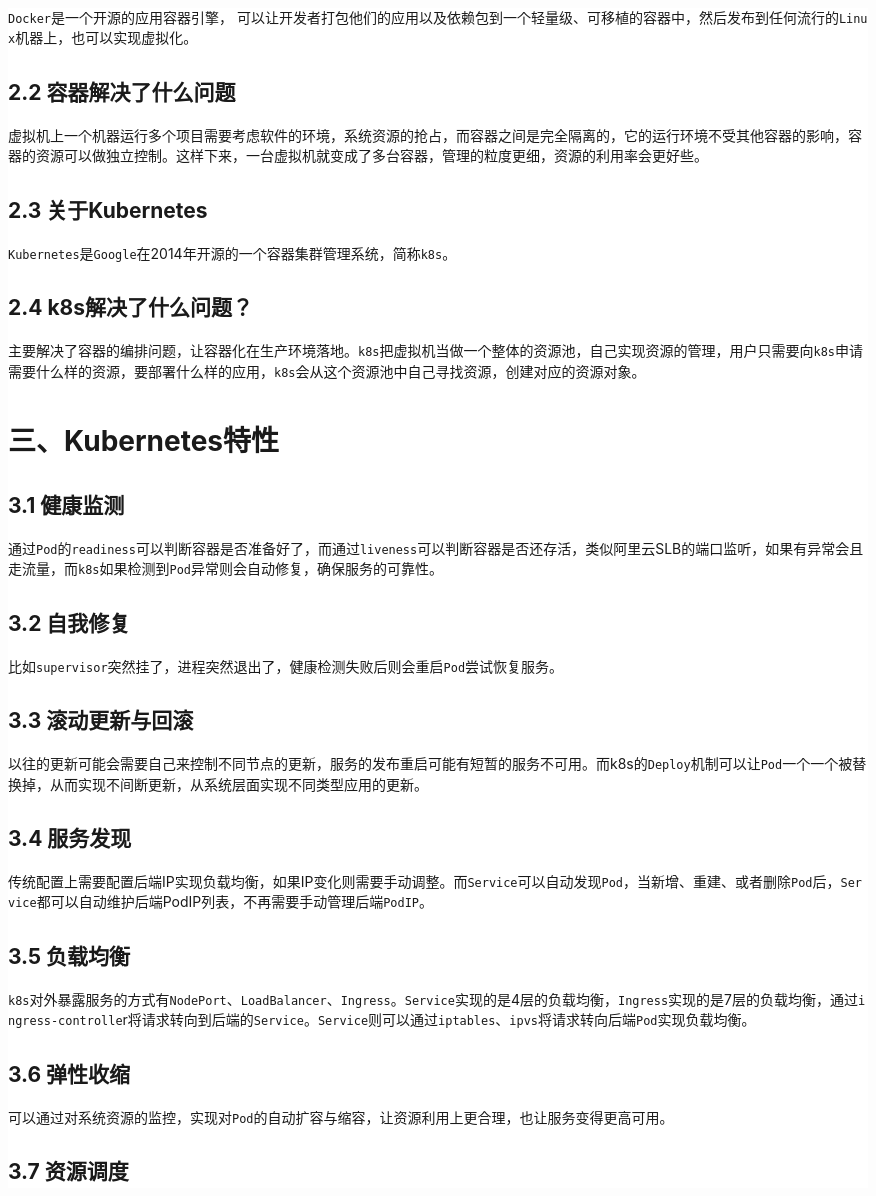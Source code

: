 `Docker`是一个开源的应用容器引擎， 可以让开发者打包他们的应用以及依赖包到一个轻量级、可移植的容器中，然后发布到任何流行的`Linux`机器上，也可以实现虚拟化。

## 2.2 容器解决了什么问题

虚拟机上一个机器运行多个项目需要考虑软件的环境，系统资源的抢占，而容器之间是完全隔离的，它的运行环境不受其他容器的影响，容器的资源可以做独立控制。这样下来，一台虚拟机就变成了多台容器，管理的粒度更细，资源的利用率会更好些。


## 2.3 关于Kubernetes

`Kubernetes`是`Google`在2014年开源的一个容器集群管理系统，简称`k8s`。

## 2.4 k8s解决了什么问题？

主要解决了容器的编排问题，让容器化在生产环境落地。`k8s`把虚拟机当做一个整体的资源池，自己实现资源的管理，用户只需要向`k8s`申请需要什么样的资源，要部署什么样的应用，`k8s`会从这个资源池中自己寻找资源，创建对应的资源对象。

# 三、Kubernetes特性

## 3.1 健康监测

通过`Pod`的`readiness`可以判断容器是否准备好了，而通过`liveness`可以判断容器是否还存活，类似阿里云SLB的端口监听，如果有异常会且走流量，而`k8s`如果检测到`Pod`异常则会自动修复，确保服务的可靠性。

## 3.2 自我修复

比如`supervisor`突然挂了，进程突然退出了，健康检测失败后则会重启`Pod`尝试恢复服务。


## 3.3 滚动更新与回滚

以往的更新可能会需要自己来控制不同节点的更新，服务的发布重启可能有短暂的服务不可用。而k8s的`Deploy`机制可以让`Pod`一个一个被替换掉，从而实现不间断更新，从系统层面实现不同类型应用的更新。

## 3.4 服务发现

传统配置上需要配置后端IP实现负载均衡，如果IP变化则需要手动调整。而`Service`可以自动发现`Pod`，当新增、重建、或者删除`Pod`后，`Service`都可以自动维护后端PodIP列表，不再需要手动管理后端`PodIP`。

## 3.5 负载均衡

`k8s`对外暴露服务的方式有`NodePort`、`LoadBalancer`、`Ingress`。`Service`实现的是4层的负载均衡，`Ingress`实现的是7层的负载均衡，通过`ingress-controlle`r将请求转向到后端的`Service`。`Service`则可以通过`iptables`、`ipvs`将请求转向后端`Pod`实现负载均衡。

## 3.6 弹性收缩

可以通过对系统资源的监控，实现对`Pod`的自动扩容与缩容，让资源利用上更合理，也让服务变得更高可用。

## 3.7 资源调度

